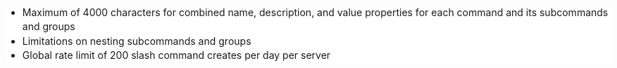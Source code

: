 - Maximum of 4000 characters for combined name, description, and value properties for each command and its subcommands and groups
- Limitations on nesting subcommands and groups
- Global rate limit of 200 slash command creates per day per server